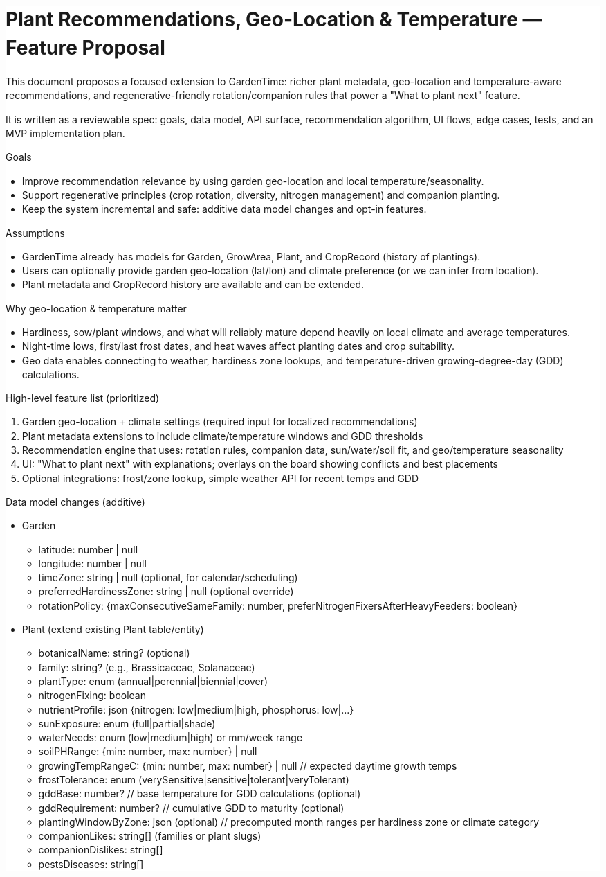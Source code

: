 # Plant Recommendations, Geo-Location & Temperature — Feature Proposal

This document proposes a focused extension to GardenTime: richer plant metadata, geo-location and temperature-aware recommendations, and regenerative-friendly rotation/companion rules that power a "What to plant next" feature.

It is written as a reviewable spec: goals, data model, API surface, recommendation algorithm, UI flows, edge cases, tests, and an MVP implementation plan.

Goals
- Improve recommendation relevance by using garden geo-location and local temperature/seasonality.
- Support regenerative principles (crop rotation, diversity, nitrogen management) and companion planting.
- Keep the system incremental and safe: additive data model changes and opt-in features.

Assumptions
- GardenTime already has models for Garden, GrowArea, Plant, and CropRecord (history of plantings).
- Users can optionally provide garden geo-location (lat/lon) and climate preference (or we can infer from location).
- Plant metadata and CropRecord history are available and can be extended.

Why geo-location & temperature matter
- Hardiness, sow/plant windows, and what will reliably mature depend heavily on local climate and average temperatures.
- Night-time lows, first/last frost dates, and heat waves affect planting dates and crop suitability.
- Geo data enables connecting to weather, hardiness zone lookups, and temperature-driven growing-degree-day (GDD) calculations.

High-level feature list (prioritized)
1. Garden geo-location + climate settings (required input for localized recommendations)
2. Plant metadata extensions to include climate/temperature windows and GDD thresholds
3. Recommendation engine that uses: rotation rules, companion data, sun/water/soil fit, and geo/temperature seasonality
4. UI: "What to plant next" with explanations; overlays on the board showing conflicts and best placements
5. Optional integrations: frost/zone lookup, simple weather API for recent temps and GDD

Data model changes (additive)
- Garden
  - latitude: number | null
  - longitude: number | null
  - timeZone: string | null (optional, for calendar/scheduling)
  - preferredHardinessZone: string | null (optional override)
  - rotationPolicy: {maxConsecutiveSameFamily: number, preferNitrogenFixersAfterHeavyFeeders: boolean}

- Plant (extend existing Plant table/entity)
  - botanicalName: string? (optional)
  - family: string? (e.g., Brassicaceae, Solanaceae)
  - plantType: enum (annual|perennial|biennial|cover)
  - nitrogenFixing: boolean
  - nutrientProfile: json {nitrogen: low|medium|high, phosphorus: low|...}
  - sunExposure: enum (full|partial|shade)
  - waterNeeds: enum (low|medium|high) or mm/week range
  - soilPHRange: {min: number, max: number} | null
  - growingTempRangeC: {min: number, max: number} | null  // expected daytime growth temps
  - frostTolerance: enum (verySensitive|sensitive|tolerant|veryTolerant)
  - gddBase: number? // base temperature for GDD calculations (optional)
  - gddRequirement: number? // cumulative GDD to maturity (optional)
  - plantingWindowByZone: json (optional) // precomputed month ranges per hardiness zone or climate category
  - companionLikes: string[] (families or plant slugs)
  - companionDislikes: string[]
  - pestsDiseases: string[]